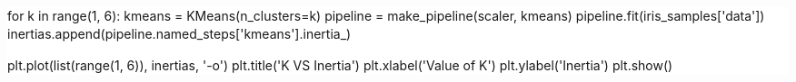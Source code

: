 for k in range(1, 6):
    kmeans = KMeans(n_clusters=k)
    pipeline = make_pipeline(scaler, kmeans)
    pipeline.fit(iris_samples['data'])
    inertias.append(pipeline.named_steps['kmeans'].inertia_)
    
plt.plot(list(range(1, 6)), inertias, '-o')
plt.title('K VS Inertia')
plt.xlabel('Value of K')
plt.ylabel('Inertia')
plt.show()